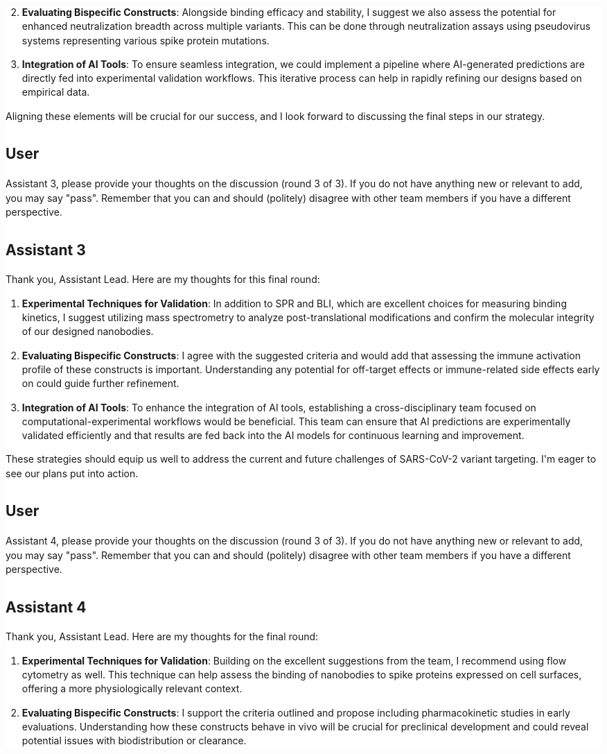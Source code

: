 2. **Evaluating Bispecific Constructs**: Alongside binding efficacy and stability, I suggest we also assess the potential for enhanced neutralization breadth across multiple variants. This can be done through neutralization assays using pseudovirus systems representing various spike protein mutations.

3. **Integration of AI Tools**: To ensure seamless integration, we could implement a pipeline where AI-generated predictions are directly fed into experimental validation workflows. This iterative process can help in rapidly refining our designs based on empirical data.

Aligning these elements will be crucial for our success, and I look forward to discussing the final steps in our strategy.

## User

Assistant 3, please provide your thoughts on the discussion (round 3 of 3). If you do not have anything new or relevant to add, you may say "pass". Remember that you can and should (politely) disagree with other team members if you have a different perspective.

## Assistant 3

Thank you, Assistant Lead. Here are my thoughts for this final round:

1. **Experimental Techniques for Validation**: In addition to SPR and BLI, which are excellent choices for measuring binding kinetics, I suggest utilizing mass spectrometry to analyze post-translational modifications and confirm the molecular integrity of our designed nanobodies.

2. **Evaluating Bispecific Constructs**: I agree with the suggested criteria and would add that assessing the immune activation profile of these constructs is important. Understanding any potential for off-target effects or immune-related side effects early on could guide further refinement.

3. **Integration of AI Tools**: To enhance the integration of AI tools, establishing a cross-disciplinary team focused on computational-experimental workflows would be beneficial. This team can ensure that AI predictions are experimentally validated efficiently and that results are fed back into the AI models for continuous learning and improvement.

These strategies should equip us well to address the current and future challenges of SARS-CoV-2 variant targeting. I'm eager to see our plans put into action.

## User

Assistant 4, please provide your thoughts on the discussion (round 3 of 3). If you do not have anything new or relevant to add, you may say "pass". Remember that you can and should (politely) disagree with other team members if you have a different perspective.

## Assistant 4

Thank you, Assistant Lead. Here are my thoughts for the final round:

1. **Experimental Techniques for Validation**: Building on the excellent suggestions from the team, I recommend using flow cytometry as well. This technique can help assess the binding of nanobodies to spike proteins expressed on cell surfaces, offering a more physiologically relevant context.

2. **Evaluating Bispecific Constructs**: I support the criteria outlined and propose including pharmacokinetic studies in early evaluations. Understanding how these constructs behave in vivo will be crucial for preclinical development and could reveal potential issues with biodistribution or clearance.
